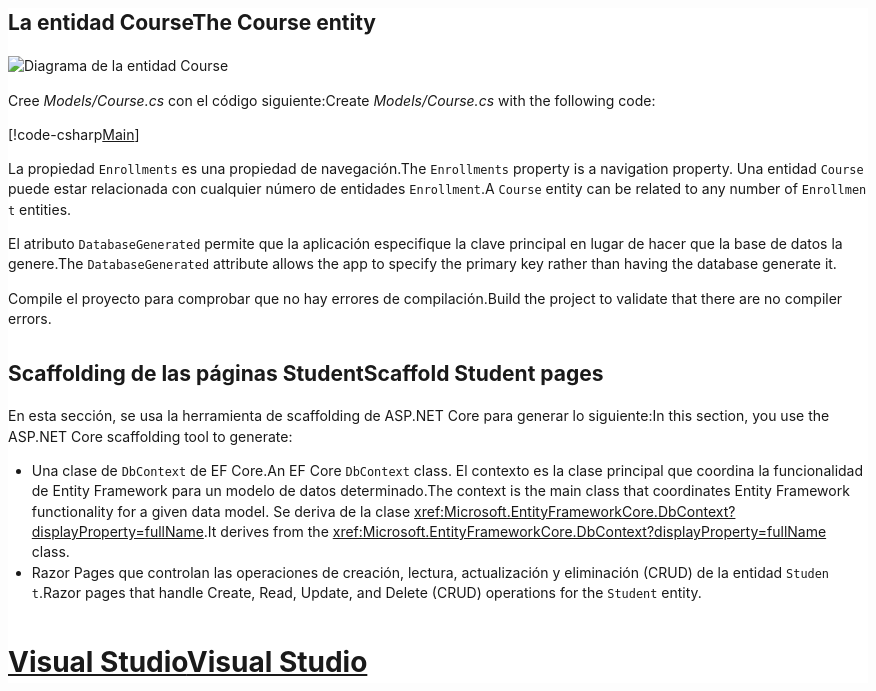 ## <a name="the-course-entity"></a><span data-ttu-id="c2e9d-197">La entidad Course</span><span class="sxs-lookup"><span data-stu-id="c2e9d-197">The Course entity</span></span>

![Diagrama de la entidad Course](intro/_static/course-entity.png)

<span data-ttu-id="c2e9d-199">Cree *Models/Course.cs* con el código siguiente:</span><span class="sxs-lookup"><span data-stu-id="c2e9d-199">Create *Models/Course.cs* with the following code:</span></span>

[!code-csharp[Main](intro/samples/cu30snapshots/1-intro/Models/Course.cs)]

<span data-ttu-id="c2e9d-200">La propiedad `Enrollments` es una propiedad de navegación.</span><span class="sxs-lookup"><span data-stu-id="c2e9d-200">The `Enrollments` property is a navigation property.</span></span> <span data-ttu-id="c2e9d-201">Una entidad `Course` puede estar relacionada con cualquier número de entidades `Enrollment`.</span><span class="sxs-lookup"><span data-stu-id="c2e9d-201">A `Course` entity can be related to any number of `Enrollment` entities.</span></span>

<span data-ttu-id="c2e9d-202">El atributo `DatabaseGenerated` permite que la aplicación especifique la clave principal en lugar de hacer que la base de datos la genere.</span><span class="sxs-lookup"><span data-stu-id="c2e9d-202">The `DatabaseGenerated` attribute allows the app to specify the primary key rather than having the database generate it.</span></span>

<span data-ttu-id="c2e9d-203">Compile el proyecto para comprobar que no hay errores de compilación.</span><span class="sxs-lookup"><span data-stu-id="c2e9d-203">Build the project to validate that there are no compiler errors.</span></span>

## <a name="scaffold-student-pages"></a><span data-ttu-id="c2e9d-204">Scaffolding de las páginas Student</span><span class="sxs-lookup"><span data-stu-id="c2e9d-204">Scaffold Student pages</span></span>

<span data-ttu-id="c2e9d-205">En esta sección, se usa la herramienta de scaffolding de ASP.NET Core para generar lo siguiente:</span><span class="sxs-lookup"><span data-stu-id="c2e9d-205">In this section, you use the ASP.NET Core scaffolding tool to generate:</span></span>

* <span data-ttu-id="c2e9d-206">Una clase de `DbContext` de EF Core.</span><span class="sxs-lookup"><span data-stu-id="c2e9d-206">An EF Core `DbContext` class.</span></span> <span data-ttu-id="c2e9d-207">El contexto es la clase principal que coordina la funcionalidad de Entity Framework para un modelo de datos determinado.</span><span class="sxs-lookup"><span data-stu-id="c2e9d-207">The context is the main class that coordinates Entity Framework functionality for a given data model.</span></span> <span data-ttu-id="c2e9d-208">Se deriva de la clase <xref:Microsoft.EntityFrameworkCore.DbContext?displayProperty=fullName>.</span><span class="sxs-lookup"><span data-stu-id="c2e9d-208">It derives from the <xref:Microsoft.EntityFrameworkCore.DbContext?displayProperty=fullName> class.</span></span>
* <span data-ttu-id="c2e9d-209">Razor Pages que controlan las operaciones de creación, lectura, actualización y eliminación (CRUD) de la entidad `Student`.</span><span class="sxs-lookup"><span data-stu-id="c2e9d-209">Razor pages that handle Create, Read, Update, and Delete (CRUD) operations for the `Student` entity.</span></span>

# <a name="visual-studio"></a>[<span data-ttu-id="c2e9d-210">Visual Studio</span><span class="sxs-lookup"><span data-stu-id="c2e9d-210">Visual Studio</span></span>](#tab/visual-studio)
